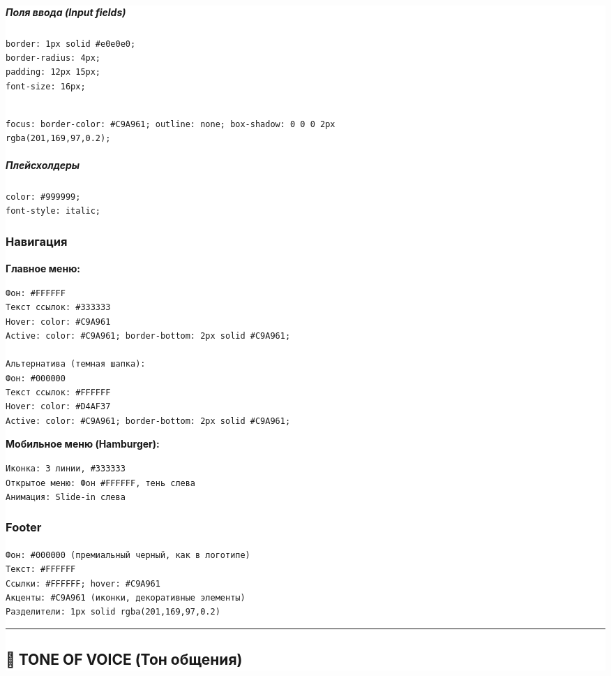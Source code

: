   <div class="code-example">
    <h5>Поля ввода (Input fields)</h5>
    <pre><code>border: 1px solid #e0e0e0;
border-radius: 4px;
padding: 12px 15px;
font-size: 16px;

focus: border-color: #C9A961; 
       outline: none; 
       box-shadow: 0 0 0 2px rgba(201,169,97,0.2);</code></pre>
  </div>

  <div class="code-example">
    <h5>Плейсхолдеры</h5>
    <pre><code>color: #999999;
font-style: italic;</code></pre>
  </div>
</div>

### Навигация

**Главное меню:**
```
Фон: #FFFFFF
Текст ссылок: #333333
Hover: color: #C9A961
Active: color: #C9A961; border-bottom: 2px solid #C9A961;

Альтернатива (темная шапка):
Фон: #000000
Текст ссылок: #FFFFFF
Hover: color: #D4AF37
Active: color: #C9A961; border-bottom: 2px solid #C9A961;
```

**Мобильное меню (Hamburger):**
```
Иконка: 3 линии, #333333
Открытое меню: Фон #FFFFFF, тень слева
Анимация: Slide-in слева
```

### Footer

```
Фон: #000000 (премиальный черный, как в логотипе)
Текст: #FFFFFF
Ссылки: #FFFFFF; hover: #C9A961
Акценты: #C9A961 (иконки, декоративные элементы)
Разделители: 1px solid rgba(201,169,97,0.2)
```

---

## 🎨 TONE OF VOICE (Тон общения)
